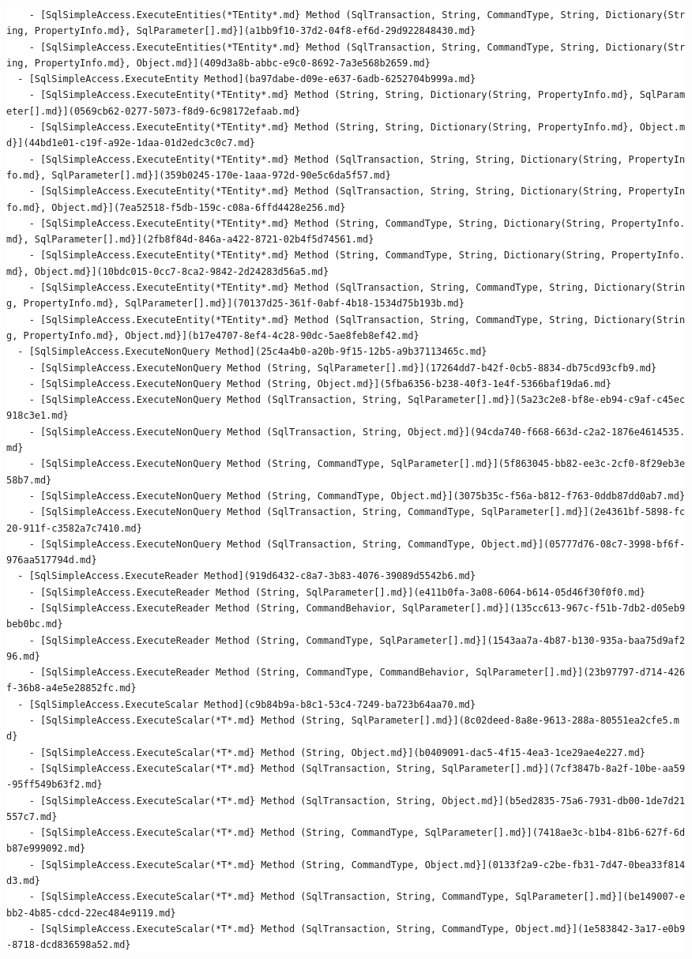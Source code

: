        - [SqlSimpleAccess.ExecuteEntities(*TEntity*.md} Method (SqlTransaction, String, CommandType, String, Dictionary(String, PropertyInfo.md}, SqlParameter[].md}](a1bb9f10-37d2-04f8-ef6d-29d922848430.md}
        - [SqlSimpleAccess.ExecuteEntities(*TEntity*.md} Method (SqlTransaction, String, CommandType, String, Dictionary(String, PropertyInfo.md}, Object.md}](409d3a8b-abbc-e9c0-8692-7a3e568b2659.md}
      - [SqlSimpleAccess.ExecuteEntity Method](ba97dabe-d09e-e637-6adb-6252704b999a.md}
        - [SqlSimpleAccess.ExecuteEntity(*TEntity*.md} Method (String, String, Dictionary(String, PropertyInfo.md}, SqlParameter[].md}](0569cb62-0277-5073-f8d9-6c98172efaab.md}
        - [SqlSimpleAccess.ExecuteEntity(*TEntity*.md} Method (String, String, Dictionary(String, PropertyInfo.md}, Object.md}](44bd1e01-c19f-a92e-1daa-01d2edc3c0c7.md}
        - [SqlSimpleAccess.ExecuteEntity(*TEntity*.md} Method (SqlTransaction, String, String, Dictionary(String, PropertyInfo.md}, SqlParameter[].md}](359b0245-170e-1aaa-972d-90e5c6da5f57.md}
        - [SqlSimpleAccess.ExecuteEntity(*TEntity*.md} Method (SqlTransaction, String, String, Dictionary(String, PropertyInfo.md}, Object.md}](7ea52518-f5db-159c-c08a-6ffd4428e256.md}
        - [SqlSimpleAccess.ExecuteEntity(*TEntity*.md} Method (String, CommandType, String, Dictionary(String, PropertyInfo.md}, SqlParameter[].md}](2fb8f84d-846a-a422-8721-02b4f5d74561.md}
        - [SqlSimpleAccess.ExecuteEntity(*TEntity*.md} Method (String, CommandType, String, Dictionary(String, PropertyInfo.md}, Object.md}](10bdc015-0cc7-8ca2-9842-2d24283d56a5.md}
        - [SqlSimpleAccess.ExecuteEntity(*TEntity*.md} Method (SqlTransaction, String, CommandType, String, Dictionary(String, PropertyInfo.md}, SqlParameter[].md}](70137d25-361f-0abf-4b18-1534d75b193b.md}
        - [SqlSimpleAccess.ExecuteEntity(*TEntity*.md} Method (SqlTransaction, String, CommandType, String, Dictionary(String, PropertyInfo.md}, Object.md}](b17e4707-8ef4-4c28-90dc-5ae8feb8ef42.md}
      - [SqlSimpleAccess.ExecuteNonQuery Method](25c4a4b0-a20b-9f15-12b5-a9b37113465c.md}
        - [SqlSimpleAccess.ExecuteNonQuery Method (String, SqlParameter[].md}](17264dd7-b42f-0cb5-8834-db75cd93cfb9.md}
        - [SqlSimpleAccess.ExecuteNonQuery Method (String, Object.md}](5fba6356-b238-40f3-1e4f-5366baf19da6.md}
        - [SqlSimpleAccess.ExecuteNonQuery Method (SqlTransaction, String, SqlParameter[].md}](5a23c2e8-bf8e-eb94-c9af-c45ec918c3e1.md}
        - [SqlSimpleAccess.ExecuteNonQuery Method (SqlTransaction, String, Object.md}](94cda740-f668-663d-c2a2-1876e4614535.md}
        - [SqlSimpleAccess.ExecuteNonQuery Method (String, CommandType, SqlParameter[].md}](5f863045-bb82-ee3c-2cf0-8f29eb3e58b7.md}
        - [SqlSimpleAccess.ExecuteNonQuery Method (String, CommandType, Object.md}](3075b35c-f56a-b812-f763-0ddb87dd0ab7.md}
        - [SqlSimpleAccess.ExecuteNonQuery Method (SqlTransaction, String, CommandType, SqlParameter[].md}](2e4361bf-5898-fc20-911f-c3582a7c7410.md}
        - [SqlSimpleAccess.ExecuteNonQuery Method (SqlTransaction, String, CommandType, Object.md}](05777d76-08c7-3998-bf6f-976aa517794d.md}
      - [SqlSimpleAccess.ExecuteReader Method](919d6432-c8a7-3b83-4076-39089d5542b6.md}
        - [SqlSimpleAccess.ExecuteReader Method (String, SqlParameter[].md}](e411b0fa-3a08-6064-b614-05d46f30f0f0.md}
        - [SqlSimpleAccess.ExecuteReader Method (String, CommandBehavior, SqlParameter[].md}](135cc613-967c-f51b-7db2-d05eb9beb0bc.md}
        - [SqlSimpleAccess.ExecuteReader Method (String, CommandType, SqlParameter[].md}](1543aa7a-4b87-b130-935a-baa75d9af296.md}
        - [SqlSimpleAccess.ExecuteReader Method (String, CommandType, CommandBehavior, SqlParameter[].md}](23b97797-d714-426f-36b8-a4e5e28852fc.md}
      - [SqlSimpleAccess.ExecuteScalar Method](c9b84b9a-b8c1-53c4-7249-ba723b64aa70.md}
        - [SqlSimpleAccess.ExecuteScalar(*T*.md} Method (String, SqlParameter[].md}](8c02deed-8a8e-9613-288a-80551ea2cfe5.md}
        - [SqlSimpleAccess.ExecuteScalar(*T*.md} Method (String, Object.md}](b0409091-dac5-4f15-4ea3-1ce29ae4e227.md}
        - [SqlSimpleAccess.ExecuteScalar(*T*.md} Method (SqlTransaction, String, SqlParameter[].md}](7cf3847b-8a2f-10be-aa59-95ff549b63f2.md}
        - [SqlSimpleAccess.ExecuteScalar(*T*.md} Method (SqlTransaction, String, Object.md}](b5ed2835-75a6-7931-db00-1de7d21557c7.md}
        - [SqlSimpleAccess.ExecuteScalar(*T*.md} Method (String, CommandType, SqlParameter[].md}](7418ae3c-b1b4-81b6-627f-6db87e999092.md}
        - [SqlSimpleAccess.ExecuteScalar(*T*.md} Method (String, CommandType, Object.md}](0133f2a9-c2be-fb31-7d47-0bea33f814d3.md}
        - [SqlSimpleAccess.ExecuteScalar(*T*.md} Method (SqlTransaction, String, CommandType, SqlParameter[].md}](be149007-ebb2-4b85-cdcd-22ec484e9119.md}
        - [SqlSimpleAccess.ExecuteScalar(*T*.md} Method (SqlTransaction, String, CommandType, Object.md}](1e583842-3a17-e0b9-8718-dcd836598a52.md}
